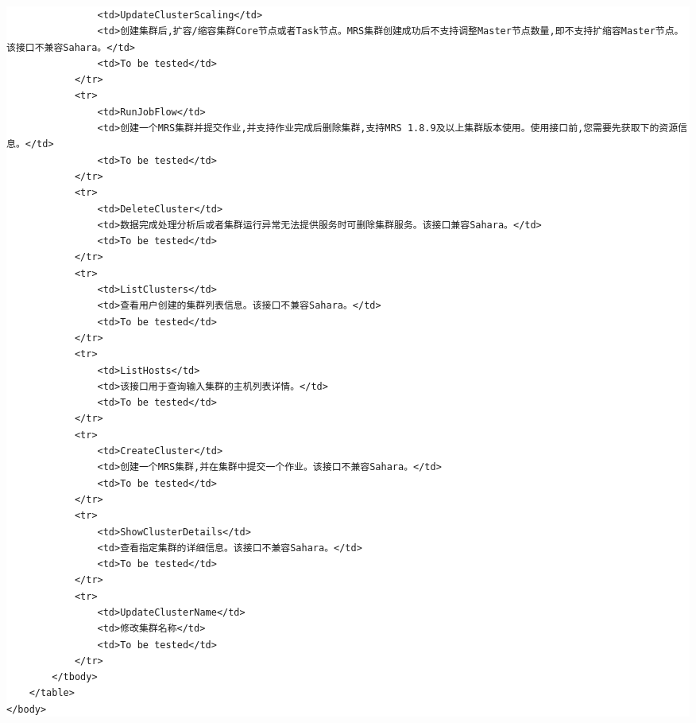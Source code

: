                     <td>UpdateClusterScaling</td>
                    <td>创建集群后,扩容/缩容集群Core节点或者Task节点。MRS集群创建成功后不支持调整Master节点数量,即不支持扩缩容Master节点。该接口不兼容Sahara。</td>
                    <td>To be tested</td>
                </tr>
                <tr>
                    <td>RunJobFlow</td>
                    <td>创建一个MRS集群并提交作业,并支持作业完成后删除集群,支持MRS 1.8.9及以上集群版本使用。使用接口前,您需要先获取下的资源信息。</td>
                    <td>To be tested</td>
                </tr>
                <tr>
                    <td>DeleteCluster</td>
                    <td>数据完成处理分析后或者集群运行异常无法提供服务时可删除集群服务。该接口兼容Sahara。</td>
                    <td>To be tested</td>
                </tr>
                <tr>
                    <td>ListClusters</td>
                    <td>查看用户创建的集群列表信息。该接口不兼容Sahara。</td>
                    <td>To be tested</td>
                </tr>
                <tr>
                    <td>ListHosts</td>
                    <td>该接口用于查询输入集群的主机列表详情。</td>
                    <td>To be tested</td>
                </tr>
                <tr>
                    <td>CreateCluster</td>
                    <td>创建一个MRS集群,并在集群中提交一个作业。该接口不兼容Sahara。</td>
                    <td>To be tested</td>
                </tr>
                <tr>
                    <td>ShowClusterDetails</td>
                    <td>查看指定集群的详细信息。该接口不兼容Sahara。</td>
                    <td>To be tested</td>
                </tr>
                <tr>
                    <td>UpdateClusterName</td>
                    <td>修改集群名称</td>
                    <td>To be tested</td>
                </tr>
            </tbody>
        </table>
    </body>
</html>
